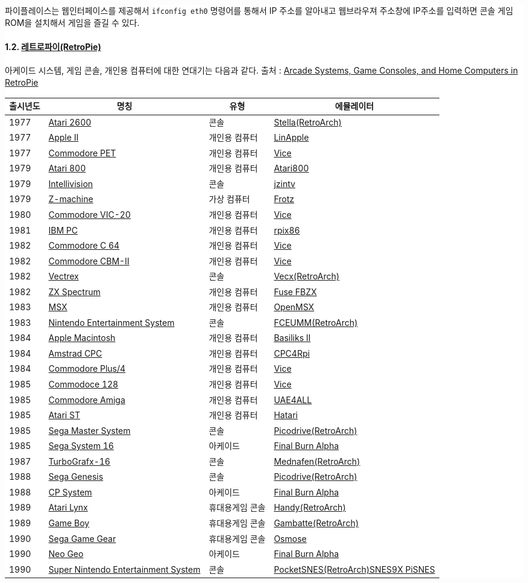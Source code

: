 
파이플레이스는 웹인터페이스를 제공해서 `ifconfig eth0` 명령어를 통해서 IP 주소를 알아내고 웹브라우져 주소창에 IP주소를 입력하면 콘솔 게임 ROM을 설치해서 게임을 즐길 수 있다.


#### 1.2. [레트로파이(RetroPie)](http://blog.petrockblock.com/retropie/)

아케이드 시스템, 게임 콘솔, 개인용 컴퓨터에 대한 연대기는 다음과 같다.
출처 : [Arcade Systems, Game Consoles, and Home Computers in RetroPie](http://blog.petrockblock.com/retropie/arcade-systems-game-consoles-and-home-computers-in-retropie/)

|출시년도|명칭|유형|에뮬레이터|
|-----------|-----------|-----------|-----------|
|1977|[Atari 2600](http://en.wikipedia.org/wiki/Atari_2600)|콘솔|[Stella(RetroArch)](http://stella.sourceforge.net/)|
|1977|[Apple II](http://en.wikipedia.org/wiki/Apple_II)|개인용 컴퓨터|[LinApple](http://linapple.sourceforge.net/)|
|1977|[Commodore PET](http://en.wikipedia.org/wiki/Commodore_PET)|개인용 컴퓨터|[Vice](http://vice-emu.sourceforge.net/)|
|1979|[Atari 800](http://en.wikipedia.org/wiki/Atari_8-bit_family)|개인용 컴퓨터|[Atari800](http://atari800.sourceforge.net/)|
|1979|[Intellivision](http://en.wikipedia.org/wiki/Intellivision)|콘솔|[jzintv](http://spatula-city.org/~im14u2c/intv/)|
|1979|[Z-machine](http://en.wikipedia.org/wiki/Z-machine)|가상 컴퓨터|[Frotz](http://frotz.sourceforge.net/)|
|1980|[Commodore VIC-20](http://en.wikipedia.org/wiki/Commodore_VIC-20)|개인용 컴퓨터|[Vice](http://vice-emu.sourceforge.net/)|
|1981|[IBM PC](http://en.wikipedia.org/wiki/IBM_PC_compatible)|개인용 컴퓨터|[rpix86](http://rpix86.patrickaalto.com/)|
|1982|[Commodore C 64](http://en.wikipedia.org/wiki/Commodore_64)|개인용 컴퓨터|[Vice](http://vice-emu.sourceforge.net/)|
|1982|[Commodore CBM-II](http://en.wikipedia.org/wiki/Commodore_CBM-II)|개인용 컴퓨터|[Vice](http://vice-emu.sourceforge.net/)|
|1982|[Vectrex](http://en.wikipedia.org/wiki/Vectrex)|콘솔|[Vecx(RetroArch)](http://www.bannister.org/software/vecx.htm)|
|1982|[ZX Spectrum](http://en.wikipedia.org/wiki/ZX_Spectrum)|개인용 컴퓨터|[Fuse FBZX](http://www.rastersoft.com/fbzx.html)|
|1983|[MSX](http://en.wikipedia.org/wiki/MSX)|개인용 컴퓨터|[OpenMSX](http://openmsx.sourceforge.net/)|
|1983|[Nintendo Entertainment System](http://en.wikipedia.org/wiki/Nintendo_Entertainment_System)|콘솔|[FCEUMM(RetroArch)](http://sourceforge.net/projects/fceumm/)|
|1984|[Apple Macintosh](http://en.wikipedia.org/wiki/Macintosh)|개인용 컴퓨터|[Basiliks II](http://basilisk.cebix.net/)|
|1984|[Amstrad CPC](http://en.wikipedia.org/wiki/Amstrad_CPC)|개인용 컴퓨터|[CPC4Rpi](http://gaming.capsule-sa.co.za/?gamepress_reviews=cpc4rpi-cpc-6128-emulator-for-raspberry-pi)|
|1984|[Commodore Plus/4](http://en.wikipedia.org/wiki/Commodore_Plus/4)|개인용 컴퓨터|[Vice](http://vice-emu.sourceforge.net/)|
|1985|[Commodoce 128](http://en.wikipedia.org/wiki/Commodore_128)|개인용 컴퓨터|[Vice](http://vice-emu.sourceforge.net/)|
|1985|[Commodore Amiga](http://en.wikipedia.org/wiki/Amiga)|개인용 컴퓨터|[UAE4ALL](http://www.raspberrypi.org/forums/viewtopic.php?f=78&t=80602)|
|1985|[Atari ST](http://en.wikipedia.org/wiki/Atari_ST)|개인용 컴퓨터|[Hatari](http://hatari.tuxfamily.org/)|
|1985|[Sega Master System](http://en.wikipedia.org/wiki/Master_System)|콘솔|[Picodrive(RetroArch)](http://notaz.gp2x.de/pico.php)|
|1985|[Sega System 16](http://en.wikipedia.org/wiki/List_of_Sega_arcade_system_boards)|아케이드|[Final Burn Alpha](http://www.barryharris.me.uk/fba.php)|
|1987|[TurboGrafx-16](http://en.wikipedia.org/wiki/TurboGrafx-16)|콘솔|[Mednafen(RetroArch)](http://mednafen.sourceforge.net/documentation/pce.html)|
|1988|[Sega Genesis](http://en.wikipedia.org/wiki/Sega_Genesis)|콘솔|[Picodrive(RetroArch)](http://notaz.gp2x.de/pico.php)|
|1988|[CP System](http://en.wikipedia.org/wiki/CP_System)|아케이드|[Final Burn Alpha](http://www.barryharris.me.uk/fba.php)|
|1989|[Atari Lynx](http://en.wikipedia.org/wiki/Atari_Lynx)|휴대용게임 콘솔|[Handy(RetroArch)](http://handy.sourceforge.net/)|
|1989|[Game Boy](http://en.wikipedia.org/wiki/Game_Boy)|휴대용게임 콘솔|[Gambatte(RetroArch)](http://sourceforge.net/projects/gambatte/)|
|1990|[Sega Game Gear](http://en.wikipedia.org/wiki/Sega_Game_Gear)|휴대용게임 콘솔|[Osmose](http://bcz.asterope.fr/)|
|1990|[Neo Geo](http://en.wikipedia.org/wiki/Neo_Geo_(system))|아케이드|[Final Burn Alpha](http://www.barryharris.me.uk/fba.php)|
|1990|[Super Nintendo Entertainment System](http://en.wikipedia.org/wiki/Super_Nintendo_Entertainment_System)|콘솔|[PocketSNES(RetroArch)SNES9X PiSNES](http://www.pocketsnes.net/)|